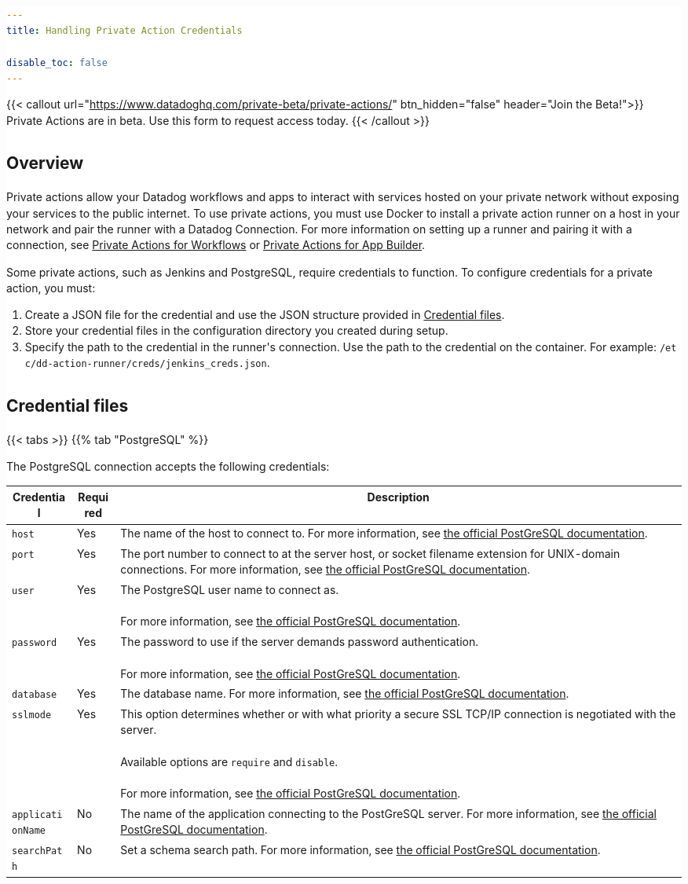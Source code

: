 ```yaml
---
title: Handling Private Action Credentials

disable_toc: false
---
```


{{< callout url="https://www.datadoghq.com/private-beta/private-actions/" btn_hidden="false" header="Join the Beta!">}}
Private Actions are in beta. Use this form to request access today.
{{< /callout >}}

## Overview

Private actions allow your Datadog workflows and apps to interact with services hosted on your private network without exposing your services to the public internet. To use private actions, you must use Docker to install a private action runner on a host in your network and pair the runner with a Datadog Connection. For more information on setting up a runner and pairing it with a connection, see [Private Actions for Workflows][1] or [Private Actions for App Builder][2].

Some private actions, such as Jenkins and PostgreSQL, require credentials to function. To configure credentials for a private action, you must:
1. Create a JSON file for the credential and use the JSON structure provided in [Credential files](#credential-files).
2. Store your credential files in the configuration directory you created during setup.
3. Specify the path to the credential in the runner's connection. Use the path to the credential on the container. For example: `/etc/dd-action-runner/creds/jenkins_creds.json`.

## Credential files

{{< tabs >}}
{{% tab "PostgreSQL" %}}

The PostgreSQL connection accepts the following credentials:

|  Credential    | Required    | Description |
| -------------  | ----------- | ----------- |
| `host` | Yes | The name of the host to connect to. For more information, see [the official PostGreSQL documentation][101]. |
| `port` | Yes | The port number to connect to at the server host, or socket filename extension for UNIX-domain connections. For more information, see [the official PostGreSQL documentation][102]. |
| `user` | Yes | The PostgreSQL user name to connect as.<br><br>For more information, see [the official PostGreSQL documentation][103]. |
| `password` | Yes | The password to use if the server demands password authentication. <br><br>For more information, see [the official PostGreSQL documentation][104]. |
| `database` | Yes | The database name. For more information, see [the official PostGreSQL documentation][105]. |
| `sslmode` | Yes | This option determines whether or with what priority a secure SSL TCP/IP connection is negotiated with the server.<br><br>Available options are `require` and `disable`.<br><br>For more information, see [the official PostGreSQL documentation][106]. |
| `applicationName` | No | The name of the application connecting to the PostGreSQL server. For more information, see [the official PostGreSQL documentation][107]. |
| `searchPath` | No | Set a schema search path. For more information, see [the official PostGreSQL documentation][108]. |


[101]: https://www.postgresql.org/docs/current/libpq-connect.html#LIBPQ-CONNECT-HOST
[102]: https://www.postgresql.org/docs/current/libpq-connect.html#LIBPQ-CONNECT-PORT
[103]: https://www.postgresql.org/docs/current/libpq-connect.html#LIBPQ-CONNECT-USER
[104]: https://www.postgresql.org/docs/current/libpq-connect.html#LIBPQ-CONNECT-PASSWORD
[105]: https://www.postgresql.org/docs/current/libpq-connect.html#LIBPQ-CONNECT-DBNAME
[106]: https://www.postgresql.org/docs/current/libpq-connect.html#LIBPQ-CONNECT-SSLMODE
[107]: https://www.postgresql.org/docs/current/runtime-config-logging.html#GUC-APPLICATION-NAME
[108]: https://www.postgresql.org/docs/15/ddl-schemas.html#DDL-SCHEMAS-PATH
[101]: https://www.postgresql.org/docs/current/libpq-connect.html#LIBPQ-CONNSTRING-URIS
[1]: /service_management/workflows/private_actions
[2]: /service_management/app_builder/private_actions